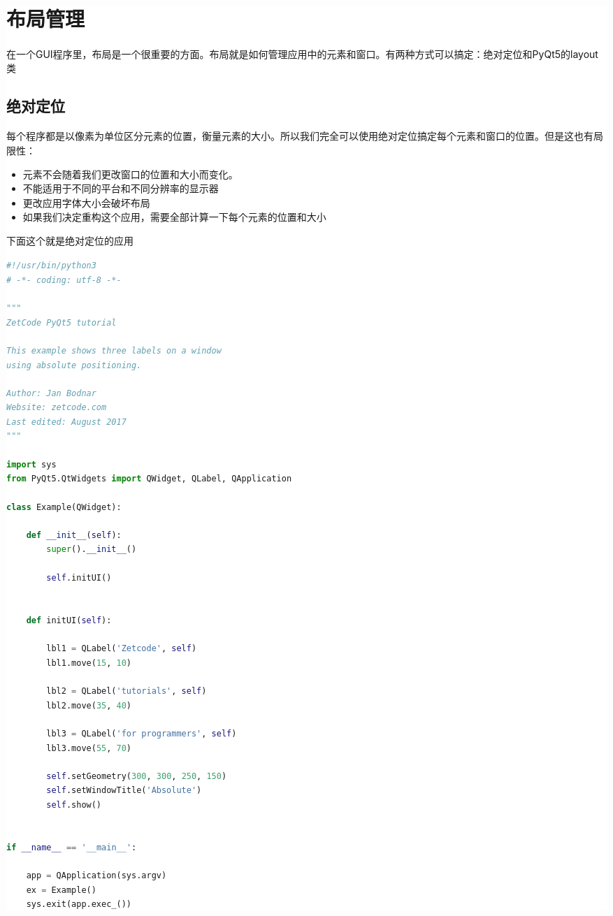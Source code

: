 # 布局管理

在一个GUI程序里，布局是一个很重要的方面。布局就是如何管理应用中的元素和窗口。有两种方式可以搞定：绝对定位和PyQt5的layout类

## 绝对定位

每个程序都是以像素为单位区分元素的位置，衡量元素的大小。所以我们完全可以使用绝对定位搞定每个元素和窗口的位置。但是这也有局限性：

* 元素不会随着我们更改窗口的位置和大小而变化。
* 不能适用于不同的平台和不同分辨率的显示器
* 更改应用字体大小会破坏布局
* 如果我们决定重构这个应用，需要全部计算一下每个元素的位置和大小

下面这个就是绝对定位的应用

```python
#!/usr/bin/python3
# -*- coding: utf-8 -*-

"""
ZetCode PyQt5 tutorial 

This example shows three labels on a window
using absolute positioning. 

Author: Jan Bodnar
Website: zetcode.com 
Last edited: August 2017
"""

import sys
from PyQt5.QtWidgets import QWidget, QLabel, QApplication

class Example(QWidget):

    def __init__(self):
        super().__init__()

        self.initUI()


    def initUI(self):

        lbl1 = QLabel('Zetcode', self)
        lbl1.move(15, 10)

        lbl2 = QLabel('tutorials', self)
        lbl2.move(35, 40)

        lbl3 = QLabel('for programmers', self)
        lbl3.move(55, 70)        

        self.setGeometry(300, 300, 250, 150)
        self.setWindowTitle('Absolute')    
        self.show()


if __name__ == '__main__':

    app = QApplication(sys.argv)
    ex = Example()
    sys.exit(app.exec_())
```
